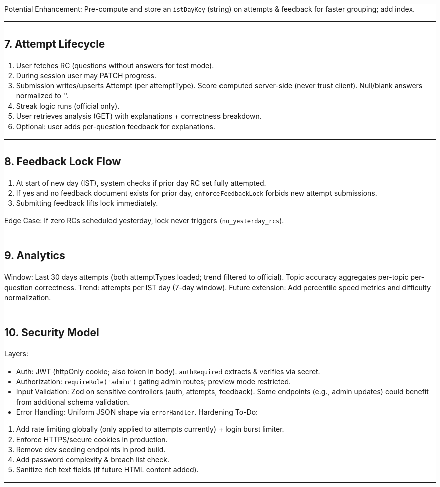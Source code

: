 Potential Enhancement: Pre-compute and store an `istDayKey` (string) on attempts & feedback for faster grouping; add index.

---

## 7. Attempt Lifecycle

1. User fetches RC (questions without answers for test mode).
2. During session user may PATCH progress.
3. Submission writes/upserts Attempt (per attemptType). Score computed server-side (never trust client). Null/blank answers normalized to ''.
4. Streak logic runs (official only).
5. User retrieves analysis (GET) with explanations + correctness breakdown.
6. Optional: user adds per-question feedback for explanations.

---

## 8. Feedback Lock Flow

1. At start of new day (IST), system checks if prior day RC set fully attempted.
2. If yes and no feedback document exists for prior day, `enforceFeedbackLock` forbids new attempt submissions.
3. Submitting feedback lifts lock immediately.

Edge Case: If zero RCs scheduled yesterday, lock never triggers (`no_yesterday_rcs`).

---

## 9. Analytics

Window: Last 30 days attempts (both attemptTypes loaded; trend filtered to official). Topic accuracy aggregates per-topic per-question correctness. Trend: attempts per IST day (7-day window). Future extension: Add percentile speed metrics and difficulty normalization.

---

## 10. Security Model

Layers:

- Auth: JWT (httpOnly cookie; also token in body). `authRequired` extracts & verifies via secret.
- Authorization: `requireRole('admin')` gating admin routes; preview mode restricted.
- Input Validation: Zod on sensitive controllers (auth, attempts, feedback). Some endpoints (e.g., admin updates) could benefit from additional schema validation.
- Error Handling: Uniform JSON shape via `errorHandler`.
  Hardening To-Do:

1. Add rate limiting globally (only applied to attempts currently) + login burst limiter.
2. Enforce HTTPS/secure cookies in production.
3. Remove dev seeding endpoints in prod build.
4. Add password complexity & breach list check.
5. Sanitize rich text fields (if future HTML content added).

---